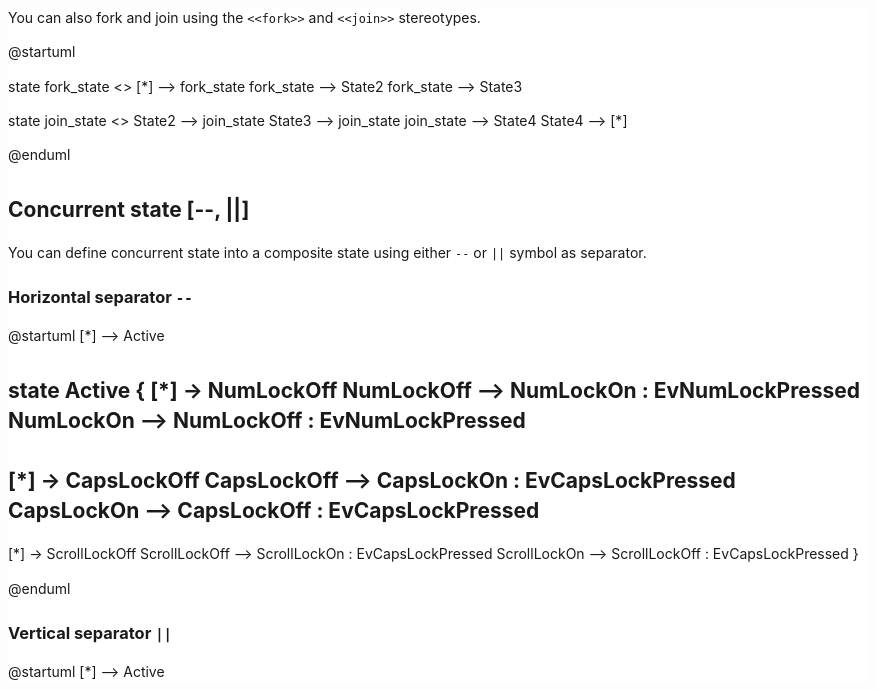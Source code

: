 
You can also fork and join using the ``<<fork>>`` and ``<<join>>`` stereotypes.


<plantuml>
@startuml

state fork_state <<fork>>
[*] --> fork_state
fork_state --> State2
fork_state --> State3

state join_state <<join>>
State2 --> join_state
State3 --> join_state
join_state --> State4
State4 --> [*]

@enduml
</plantuml>


## Concurrent state [--, ||]


You can define concurrent state into a composite state using either ``--``
or ``||`` symbol as separator.

### Horizontal separator ``--``
<plantuml>
@startuml
[*] --> Active

state Active {
  [*] -> NumLockOff
  NumLockOff --> NumLockOn : EvNumLockPressed
  NumLockOn --> NumLockOff : EvNumLockPressed
  --
  [*] -> CapsLockOff
  CapsLockOff --> CapsLockOn : EvCapsLockPressed
  CapsLockOn --> CapsLockOff : EvCapsLockPressed
  --
  [*] -> ScrollLockOff
  ScrollLockOff --> ScrollLockOn : EvCapsLockPressed
  ScrollLockOn --> ScrollLockOff : EvCapsLockPressed
}

@enduml
</plantuml>

### Vertical separator ``||``
<plantuml>
@startuml
[*] --> Active
